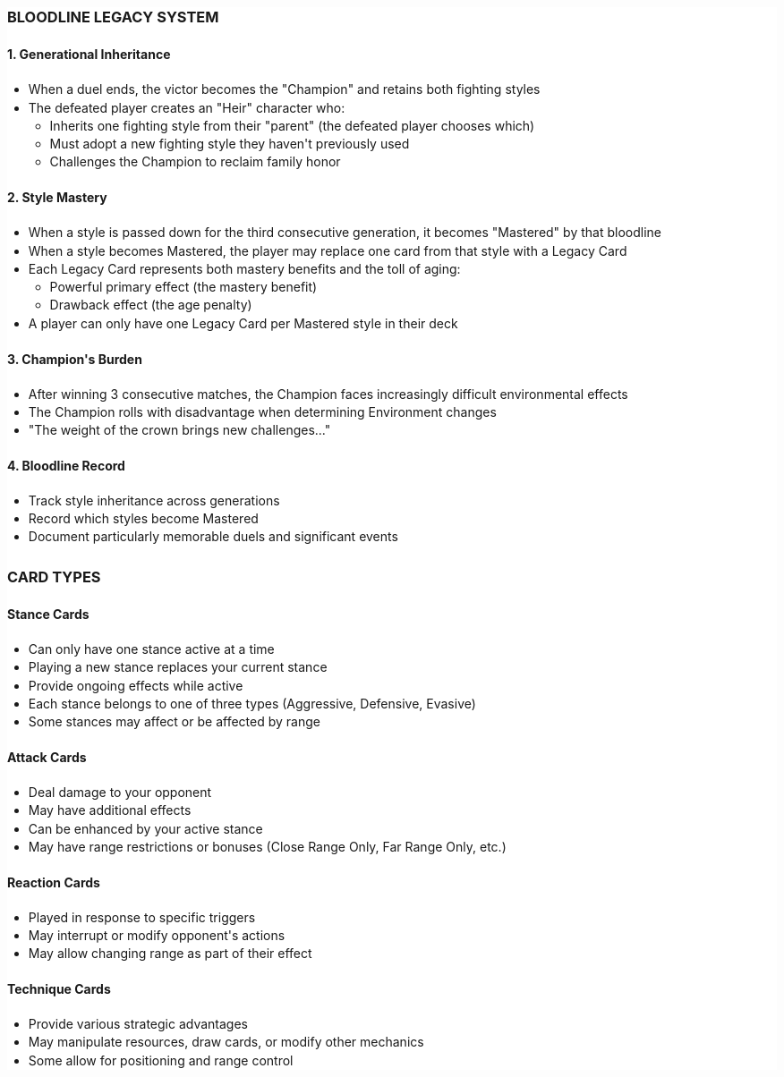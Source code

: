 ### BLOODLINE LEGACY SYSTEM

#### 1. Generational Inheritance
- When a duel ends, the victor becomes the "Champion" and retains both fighting styles
- The defeated player creates an "Heir" character who:
  - Inherits one fighting style from their "parent" (the defeated player chooses which)
  - Must adopt a new fighting style they haven't previously used
  - Challenges the Champion to reclaim family honor

#### 2. Style Mastery
- When a style is passed down for the third consecutive generation, it becomes "Mastered" by that bloodline
- When a style becomes Mastered, the player may replace one card from that style with a Legacy Card
- Each Legacy Card represents both mastery benefits and the toll of aging:
  - Powerful primary effect (the mastery benefit)
  - Drawback effect (the age penalty)
- A player can only have one Legacy Card per Mastered style in their deck

#### 3. Champion's Burden
- After winning 3 consecutive matches, the Champion faces increasingly difficult environmental effects
- The Champion rolls with disadvantage when determining Environment changes
- "The weight of the crown brings new challenges..."

#### 4. Bloodline Record
- Track style inheritance across generations
- Record which styles become Mastered
- Document particularly memorable duels and significant events

### CARD TYPES

#### Stance Cards
- Can only have one stance active at a time
- Playing a new stance replaces your current stance
- Provide ongoing effects while active
- Each stance belongs to one of three types (Aggressive, Defensive, Evasive)
- Some stances may affect or be affected by range

#### Attack Cards
- Deal damage to your opponent
- May have additional effects
- Can be enhanced by your active stance
- May have range restrictions or bonuses (Close Range Only, Far Range Only, etc.)

#### Reaction Cards
- Played in response to specific triggers
- May interrupt or modify opponent's actions
- May allow changing range as part of their effect

#### Technique Cards
- Provide various strategic advantages
- May manipulate resources, draw cards, or modify other mechanics
- Some allow for positioning and range control
